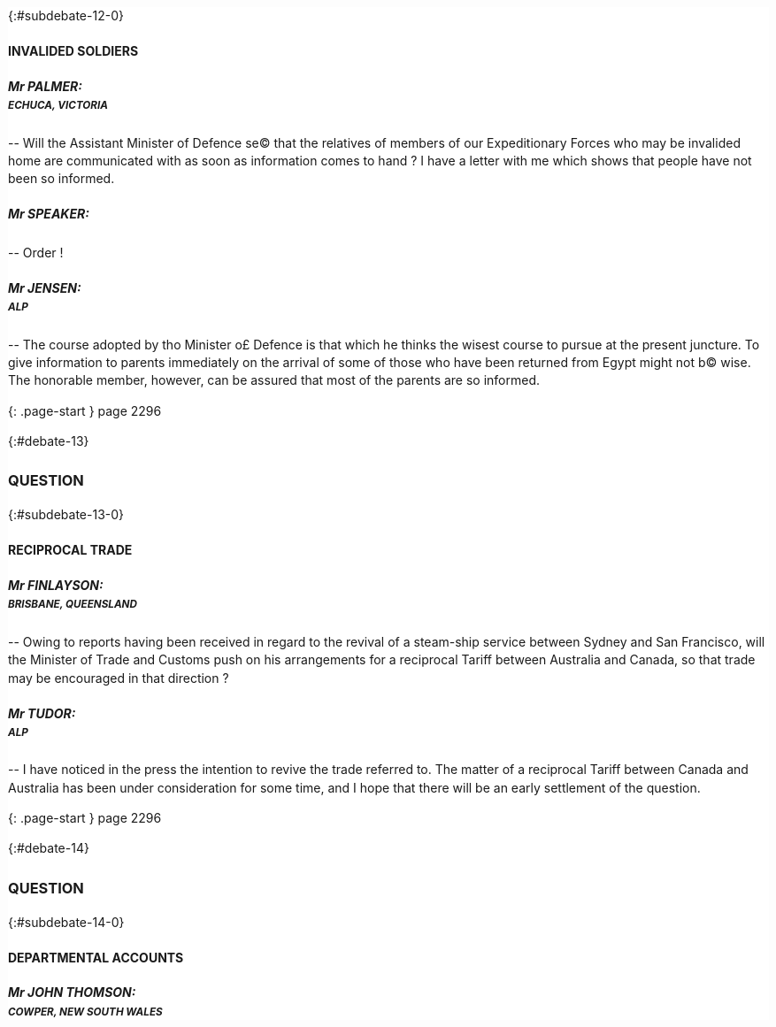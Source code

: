 {:#subdebate-12-0}
#### INVALIDED SOLDIERS

##### Mr PALMER:<br><small class="text-muted">ECHUCA, VICTORIA</small>

-- Will the Assistant Minister of Defence se© that the relatives of members of our Expeditionary Forces who may be invalided home are communicated with as soon as information comes to hand ? I have a letter with me which shows that people have not been so informed. 

##### Mr SPEAKER:

-- Order ! 

##### Mr JENSEN:<br><small class="text-muted">ALP</small>

-- The course adopted by tho Minister o£ Defence is that which he thinks the wisest course to pursue at the present juncture. To give information to parents immediately on the arrival of some of those who have been returned from Egypt might not b© wise. The honorable member, however, can be assured that most of the parents are so informed. 

{: .page-start }
page 2296

{:#debate-13}
### QUESTION

{:#subdebate-13-0}
#### RECIPROCAL TRADE

##### Mr FINLAYSON:<br><small class="text-muted">BRISBANE, QUEENSLAND</small>

-- Owing to reports having been received in regard to the revival of a steam-ship service between Sydney and San Francisco, will the Minister of Trade and Customs push on his arrangements for a reciprocal Tariff between Australia and Canada, so that trade may be encouraged in that direction ? 

##### Mr TUDOR:<br><small class="text-muted">ALP</small>

-- I have noticed in the press the intention to revive the trade referred to. The matter of a reciprocal Tariff between Canada and Australia has been under consideration for some time, and I hope that there will be an early settlement of the question. 

{: .page-start }
page 2296

{:#debate-14}
### QUESTION

{:#subdebate-14-0}
#### DEPARTMENTAL ACCOUNTS

##### Mr JOHN THOMSON:<br><small class="text-muted">COWPER, NEW SOUTH WALES</small>
